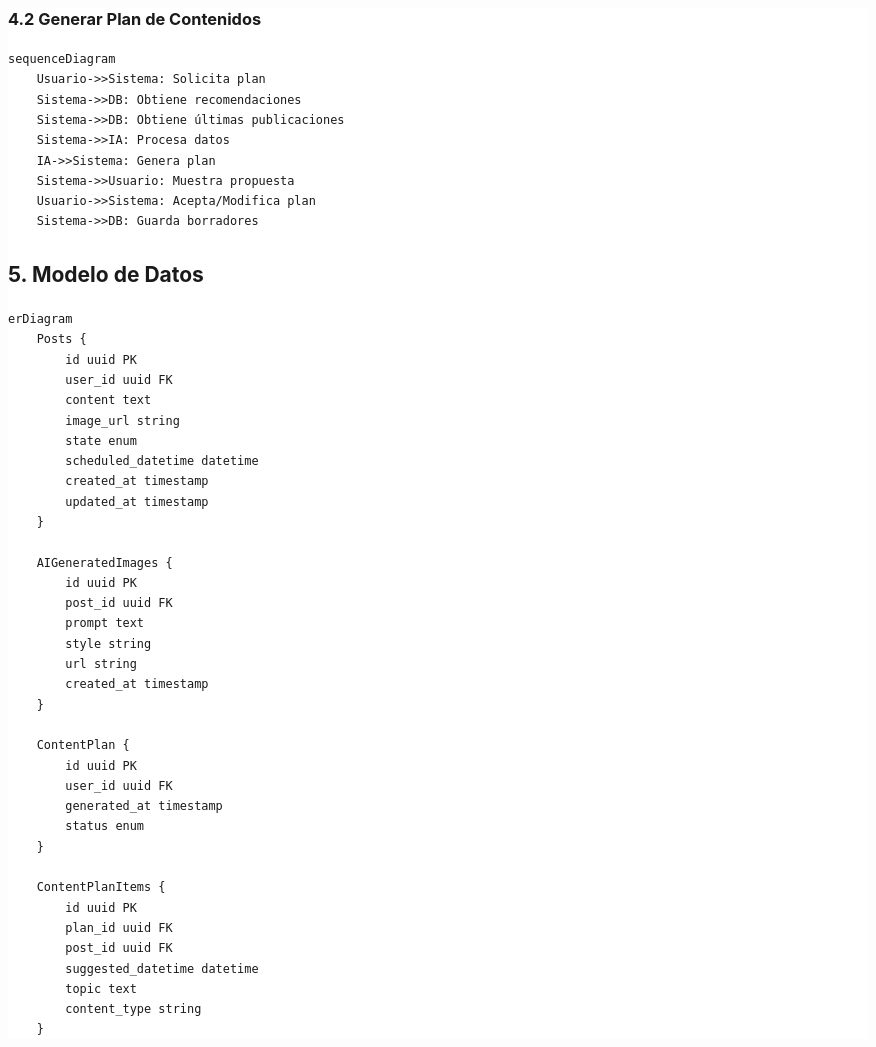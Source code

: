 ### 4.2 Generar Plan de Contenidos
```mermaid
sequenceDiagram
    Usuario->>Sistema: Solicita plan
    Sistema->>DB: Obtiene recomendaciones
    Sistema->>DB: Obtiene últimas publicaciones
    Sistema->>IA: Procesa datos
    IA->>Sistema: Genera plan
    Sistema->>Usuario: Muestra propuesta
    Usuario->>Sistema: Acepta/Modifica plan
    Sistema->>DB: Guarda borradores
```

## 5. Modelo de Datos

```mermaid
erDiagram
    Posts {
        id uuid PK
        user_id uuid FK
        content text
        image_url string
        state enum
        scheduled_datetime datetime
        created_at timestamp
        updated_at timestamp
    }
    
    AIGeneratedImages {
        id uuid PK
        post_id uuid FK
        prompt text
        style string
        url string
        created_at timestamp
    }
    
    ContentPlan {
        id uuid PK
        user_id uuid FK
        generated_at timestamp
        status enum
    }
    
    ContentPlanItems {
        id uuid PK
        plan_id uuid FK
        post_id uuid FK
        suggested_datetime datetime
        topic text
        content_type string
    }
```
